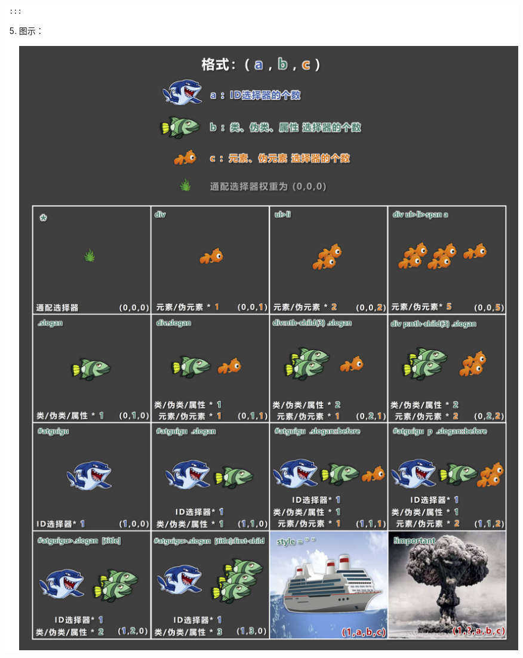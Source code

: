   
     :::
  
  5. 图示：
  
     ![权重](./../../../.vuepress/public/assets/images/css_selector.assets/image-20240709181036154.png)
  
     
  

